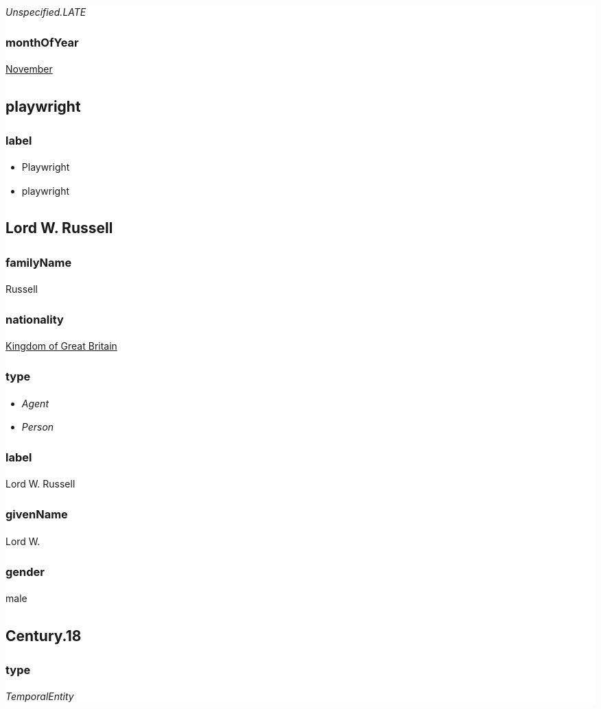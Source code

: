 
*Unspecified.LATE*

### monthOfYear


[November](#November)

## playwright

### label

 - Playwright

 - playwright

## Lord W.  Russell

### familyName


Russell

### nationality


[Kingdom of Great Britain](#Kingdom-of-Great-Britain)

### type

 - *Agent*

 - *Person*

### label


Lord W.  Russell

### givenName


Lord W.

### gender


male

## Century.18

### type


*TemporalEntity*
